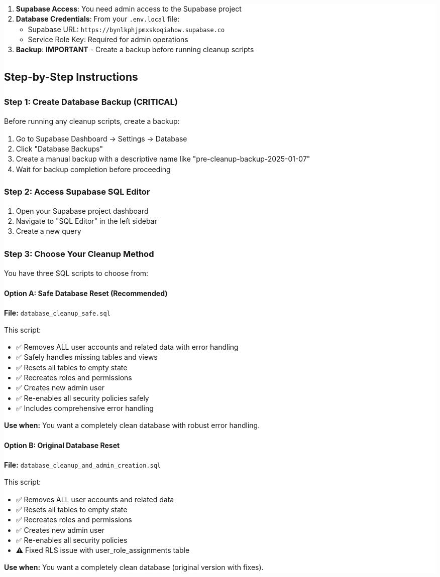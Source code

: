 1. **Supabase Access**: You need admin access to the Supabase project
2. **Database Credentials**: From your `.env.local` file:
   - Supabase URL: `https://bynlkphjpmxskoqiahow.supabase.co`
   - Service Role Key: Required for admin operations
3. **Backup**: **IMPORTANT** - Create a backup before running cleanup scripts

## Step-by-Step Instructions

### Step 1: Create Database Backup (CRITICAL)

Before running any cleanup scripts, create a backup:

1. Go to Supabase Dashboard → Settings → Database
2. Click "Database Backups" 
3. Create a manual backup with a descriptive name like "pre-cleanup-backup-2025-01-07"
4. Wait for backup completion before proceeding

### Step 2: Access Supabase SQL Editor

1. Open your Supabase project dashboard
2. Navigate to "SQL Editor" in the left sidebar
3. Create a new query

### Step 3: Choose Your Cleanup Method

You have three SQL scripts to choose from:

#### Option A: Safe Database Reset (Recommended)
**File:** `database_cleanup_safe.sql`

This script:
- ✅ Removes ALL user accounts and related data with error handling
- ✅ Safely handles missing tables and views
- ✅ Resets all tables to empty state
- ✅ Recreates roles and permissions
- ✅ Creates new admin user
- ✅ Re-enables all security policies safely
- ✅ Includes comprehensive error handling

**Use when:** You want a completely clean database with robust error handling.

#### Option B: Original Database Reset
**File:** `database_cleanup_and_admin_creation.sql`

This script:
- ✅ Removes ALL user accounts and related data
- ✅ Resets all tables to empty state
- ✅ Recreates roles and permissions
- ✅ Creates new admin user
- ✅ Re-enables all security policies
- ⚠️ Fixed RLS issue with user_role_assignments table

**Use when:** You want a completely clean database (original version with fixes).
